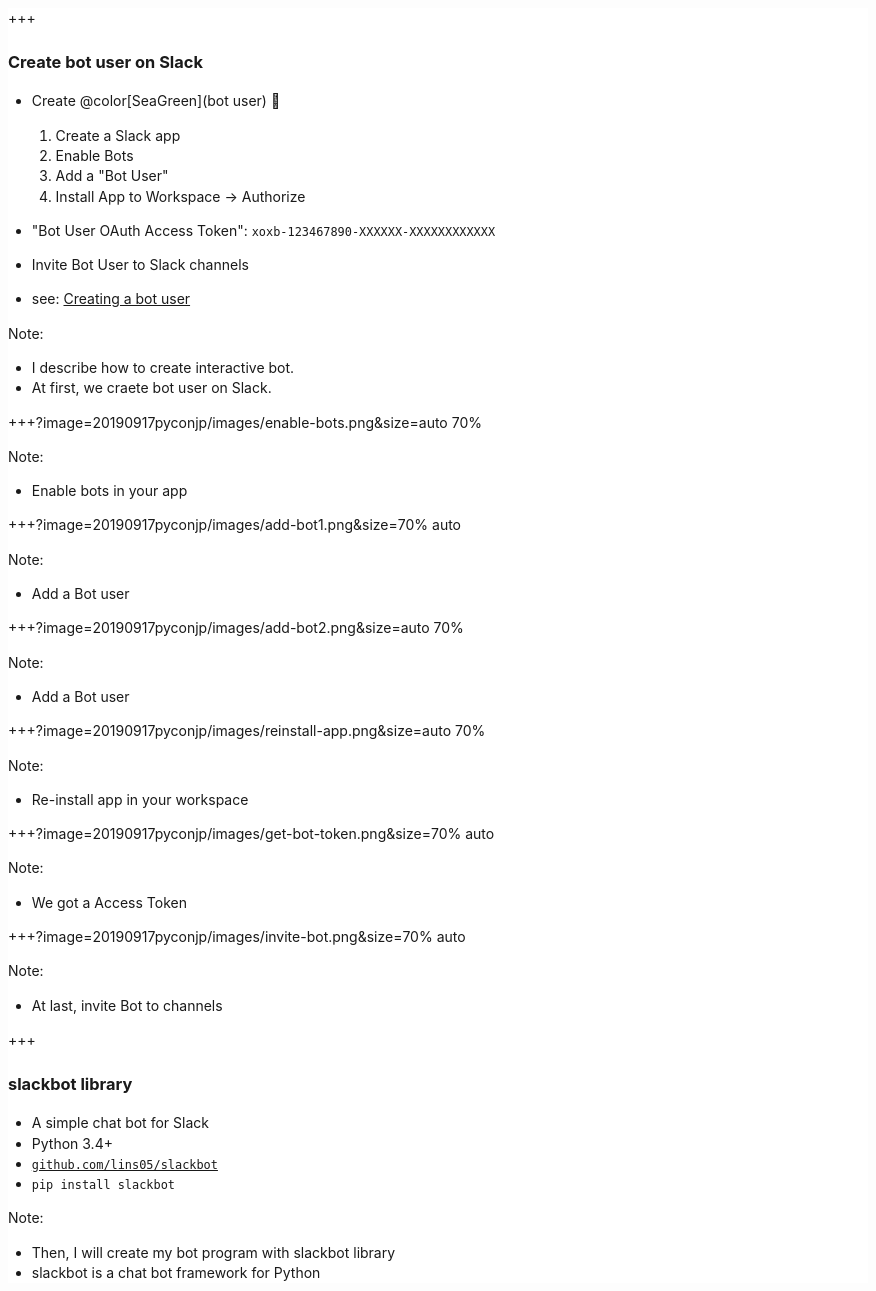 +++

### Create bot user on Slack

* Create @color[SeaGreen](bot user) 🤖
  1. Create a Slack app
  2. Enable Bots
  3. Add a "Bot User"
  4. Install App to Workspace -> Authorize
* "Bot User OAuth Access Token": `xoxb-123467890-XXXXXX-XXXXXXXXXXXX`
* Invite Bot User to Slack channels

* see: [Creating a bot user](https://api.slack.com/bot-users#creating-bot-user)

Note:
* I describe how to create interactive bot.
* At first, we craete bot user on Slack.

+++?image=20190917pyconjp/images/enable-bots.png&size=auto 70%

Note:
* Enable bots in your app

+++?image=20190917pyconjp/images/add-bot1.png&size=70% auto

Note:
* Add a Bot user

+++?image=20190917pyconjp/images/add-bot2.png&size=auto 70%

Note:
* Add a Bot user

+++?image=20190917pyconjp/images/reinstall-app.png&size=auto 70%

Note:
* Re-install app in your workspace

+++?image=20190917pyconjp/images/get-bot-token.png&size=70% auto

Note:
* We got a Access Token

+++?image=20190917pyconjp/images/invite-bot.png&size=70% auto

Note:
* At last, invite Bot to channels

+++

### slackbot library

* A simple chat bot for Slack
* Python 3.4+
* [`github.com/lins05/slackbot`](https://github.com/lins05/slackbot)
* `pip install slackbot`

Note:
* Then, I will create my bot program with slackbot library
* slackbot is a chat bot framework for Python
